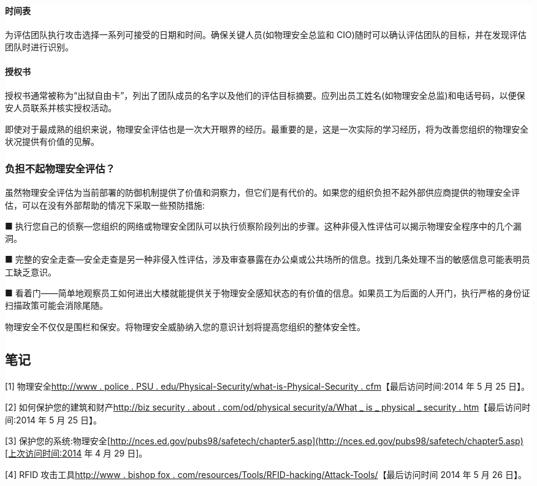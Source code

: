 #### 时间表

为评估团队执行攻击选择一系列可接受的日期和时间。确保关键人员(如物理安全总监和 CIO)随时可以确认评估团队的目标，并在发现评估团队时进行识别。

#### 授权书

授权书通常被称为“出狱自由卡”，列出了团队成员的名字以及他们的评估目标摘要。应列出员工姓名(如物理安全总监)和电话号码，以便保安人员联系并核实授权活动。

即使对于最成熟的组织来说，物理安全评估也是一次大开眼界的经历。最重要的是，这是一次实际的学习经历，将为改善您组织的物理安全状况提供有价值的见解。

### 负担不起物理安全评估？

虽然物理安全评估为当前部署的防御机制提供了价值和洞察力，但它们是有代价的。如果您的组织负担不起外部供应商提供的物理安全评估，可以在没有外部帮助的情况下采取一些预防措施:

■ 执行您自己的侦察—您组织的网络或物理安全团队可以执行侦察阶段列出的步骤。这种非侵入性评估可以揭示物理安全程序中的几个漏洞。

■ 完整的安全走查—安全走查是另一种非侵入性评估，涉及审查暴露在办公桌或公共场所的信息。找到几条处理不当的敏感信息可能表明员工缺乏意识。

■ 看着门——简单地观察员工如何进出大楼就能提供关于物理安全感知状态的有价值的信息。如果员工为后面的人开门，执行严格的身份证扫描政策可能会消除尾随。

物理安全不仅仅是围栏和保安。将物理安全威胁纳入您的意识计划将提高您组织的整体安全性。

<footer>

## 笔记

[1] 物理安全[http://www . police . PSU . edu/Physical-Security/what-is-Physical-Security . cfm](http://www.police.psu.edu/physical-security/what-is-physical-security.cfm)【最后访问时间:2014 年 5 月 25 日】。

[2] 如何保护您的建筑和财产[http://biz security . about . com/od/physical security/a/What _ is _ physical _ security . htm](http://bizsecurity.about.com/od/physicalsecurity/a/What_is_physical_security.htm)【最后访问时间:2014 年 5 月 25 日】。

[3] 保护您的系统:物理安全[http://nces.ed.gov/pubs98/safetech/chapter5.asp](http://nces.ed.gov/pubs98/safetech/chapter5.asp)[上次访问时间:2014 年 4 月 29 日]。

[4] RFID 攻击工具[http://www . bishop fox . com/resources/Tools/RFID-hacking/Attack-Tools/](http://www.bishopfox.com/resources/tools/rfid-hacking/attack-tools/)【最后访问时间 2014 年 5 月 26 日】。

</footer>

